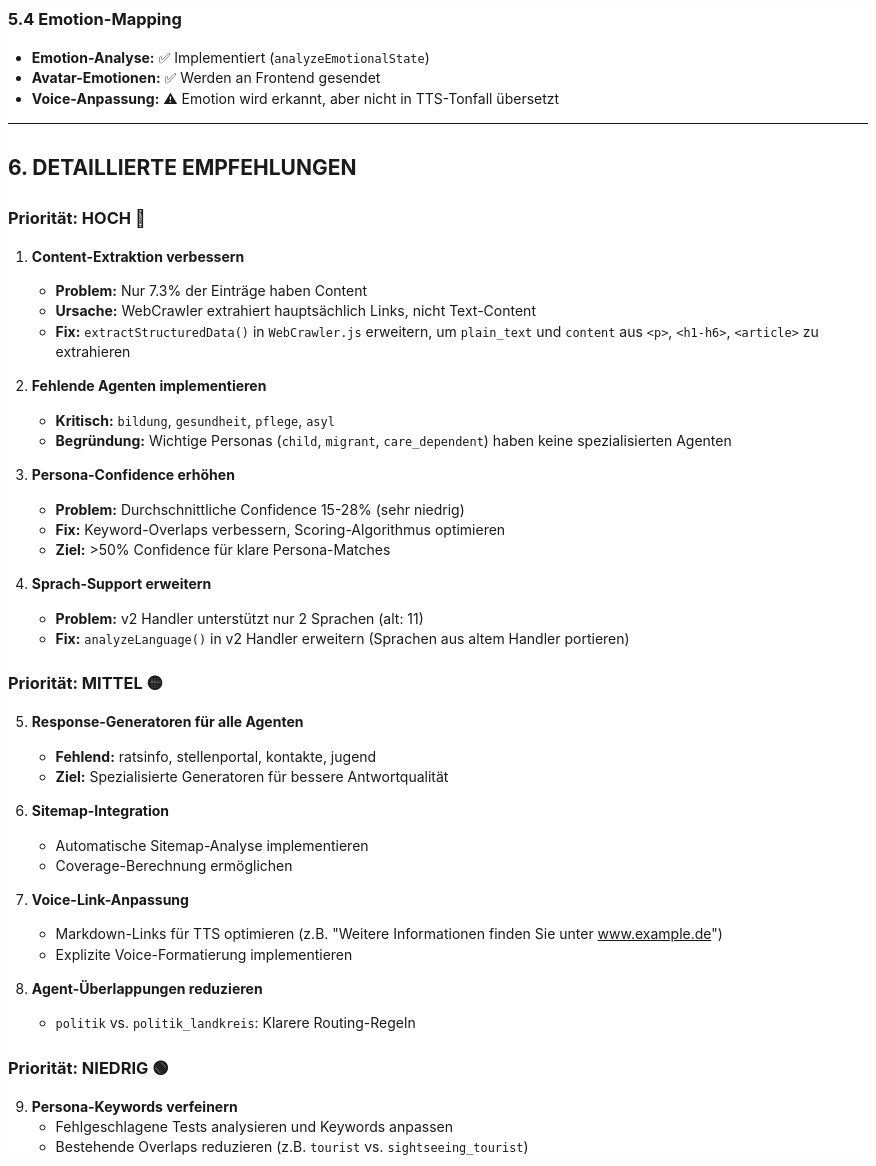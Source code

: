 ### 5.4 Emotion-Mapping
- **Emotion-Analyse:** ✅ Implementiert (`analyzeEmotionalState`)
- **Avatar-Emotionen:** ✅ Werden an Frontend gesendet
- **Voice-Anpassung:** ⚠️ Emotion wird erkannt, aber nicht in TTS-Tonfall übersetzt

---

## 6. DETAILLIERTE EMPFEHLUNGEN

### Priorität: HOCH 🔴

1. **Content-Extraktion verbessern**
   - **Problem:** Nur 7.3% der Einträge haben Content
   - **Ursache:** WebCrawler extrahiert hauptsächlich Links, nicht Text-Content
   - **Fix:** `extractStructuredData()` in `WebCrawler.js` erweitern, um `plain_text` und `content` aus `<p>`, `<h1-h6>`, `<article>` zu extrahieren

2. **Fehlende Agenten implementieren**
   - **Kritisch:** `bildung`, `gesundheit`, `pflege`, `asyl`
   - **Begründung:** Wichtige Personas (`child`, `migrant`, `care_dependent`) haben keine spezialisierten Agenten

3. **Persona-Confidence erhöhen**
   - **Problem:** Durchschnittliche Confidence 15-28% (sehr niedrig)
   - **Fix:** Keyword-Overlaps verbessern, Scoring-Algorithmus optimieren
   - **Ziel:** >50% Confidence für klare Persona-Matches

4. **Sprach-Support erweitern**
   - **Problem:** v2 Handler unterstützt nur 2 Sprachen (alt: 11)
   - **Fix:** `analyzeLanguage()` in v2 Handler erweitern (Sprachen aus altem Handler portieren)

### Priorität: MITTEL 🟡

5. **Response-Generatoren für alle Agenten**
   - **Fehlend:** ratsinfo, stellenportal, kontakte, jugend
   - **Ziel:** Spezialisierte Generatoren für bessere Antwortqualität

6. **Sitemap-Integration**
   - Automatische Sitemap-Analyse implementieren
   - Coverage-Berechnung ermöglichen

7. **Voice-Link-Anpassung**
   - Markdown-Links für TTS optimieren (z.B. "Weitere Informationen finden Sie unter www.example.de")
   - Explizite Voice-Formatierung implementieren

8. **Agent-Überlappungen reduzieren**
   - `politik` vs. `politik_landkreis`: Klarere Routing-Regeln

### Priorität: NIEDRIG 🟢

9. **Persona-Keywords verfeinern**
   - Fehlgeschlagene Tests analysieren und Keywords anpassen
   - Bestehende Overlaps reduzieren (z.B. `tourist` vs. `sightseeing_tourist`)
